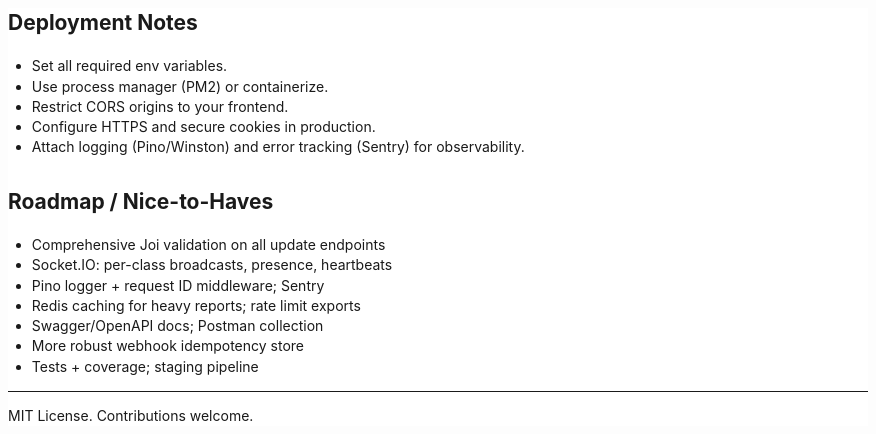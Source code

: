 ## Deployment Notes
- Set all required env variables.
- Use process manager (PM2) or containerize.
- Restrict CORS origins to your frontend.
- Configure HTTPS and secure cookies in production.
- Attach logging (Pino/Winston) and error tracking (Sentry) for observability.

## Roadmap / Nice-to-Haves
- Comprehensive Joi validation on all update endpoints
- Socket.IO: per-class broadcasts, presence, heartbeats
- Pino logger + request ID middleware; Sentry
- Redis caching for heavy reports; rate limit exports
- Swagger/OpenAPI docs; Postman collection
- More robust webhook idempotency store
- Tests + coverage; staging pipeline

---

MIT License. Contributions welcome.


